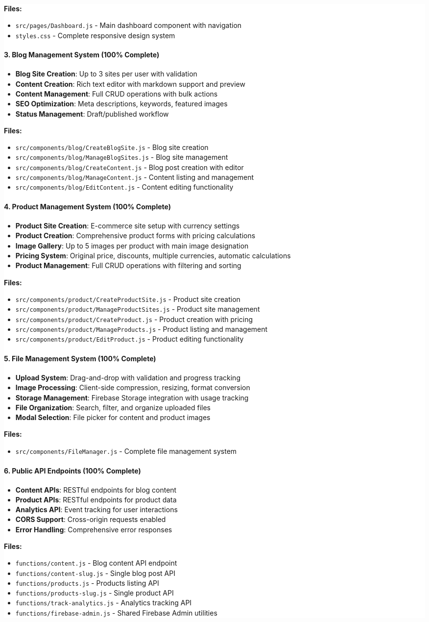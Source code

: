 **Files:**
- `src/pages/Dashboard.js` - Main dashboard component with navigation
- `styles.css` - Complete responsive design system

#### 3. Blog Management System (100% Complete)
- **Blog Site Creation**: Up to 3 sites per user with validation
- **Content Creation**: Rich text editor with markdown support and preview
- **Content Management**: Full CRUD operations with bulk actions
- **SEO Optimization**: Meta descriptions, keywords, featured images
- **Status Management**: Draft/published workflow

**Files:**
- `src/components/blog/CreateBlogSite.js` - Blog site creation
- `src/components/blog/ManageBlogSites.js` - Blog site management
- `src/components/blog/CreateContent.js` - Blog post creation with editor
- `src/components/blog/ManageContent.js` - Content listing and management
- `src/components/blog/EditContent.js` - Content editing functionality

#### 4. Product Management System (100% Complete)
- **Product Site Creation**: E-commerce site setup with currency settings
- **Product Creation**: Comprehensive product forms with pricing calculations
- **Image Gallery**: Up to 5 images per product with main image designation
- **Pricing System**: Original price, discounts, multiple currencies, automatic calculations
- **Product Management**: Full CRUD operations with filtering and sorting

**Files:**
- `src/components/product/CreateProductSite.js` - Product site creation
- `src/components/product/ManageProductSites.js` - Product site management
- `src/components/product/CreateProduct.js` - Product creation with pricing
- `src/components/product/ManageProducts.js` - Product listing and management
- `src/components/product/EditProduct.js` - Product editing functionality

#### 5. File Management System (100% Complete)
- **Upload System**: Drag-and-drop with validation and progress tracking
- **Image Processing**: Client-side compression, resizing, format conversion
- **Storage Management**: Firebase Storage integration with usage tracking
- **File Organization**: Search, filter, and organize uploaded files
- **Modal Selection**: File picker for content and product images

**Files:**
- `src/components/FileManager.js` - Complete file management system

#### 6. Public API Endpoints (100% Complete)
- **Content APIs**: RESTful endpoints for blog content
- **Product APIs**: RESTful endpoints for product data
- **Analytics API**: Event tracking for user interactions
- **CORS Support**: Cross-origin requests enabled
- **Error Handling**: Comprehensive error responses

**Files:**
- `functions/content.js` - Blog content API endpoint
- `functions/content-slug.js` - Single blog post API
- `functions/products.js` - Products listing API
- `functions/products-slug.js` - Single product API
- `functions/track-analytics.js` - Analytics tracking API
- `functions/firebase-admin.js` - Shared Firebase Admin utilities

